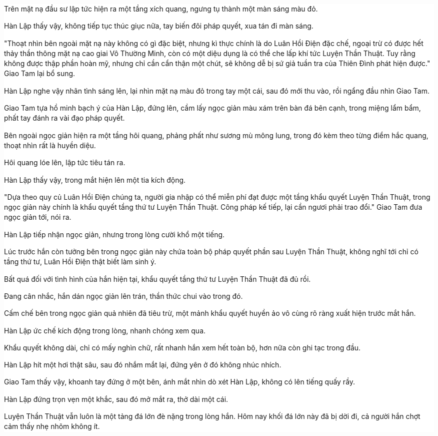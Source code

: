 Trên mặt nạ đầu sư lập tức hiện ra một tầng xích quang, ngưng tụ thành một màn sáng màu đỏ.

Hàn Lập thấy vậy, không tiếp tục thúc giục nữa, tay biến đôi pháp quyết, xua tán đi màn sáng.

"Thoạt nhìn bên ngoài mặt nạ này không có gì đặc biệt, nhưng kì thực chính là do Luân Hồi Điện đặc chế, ngoại trừ có được hết thảy thần thông mặt nạ cao giai Vô Thường Minh, còn có một diệu dụng là có thể che lấp khí tức Luyện Thần Thuật. Tuy rằng không được thập phần hoàn mỹ, nhưng chỉ cần cẩn thận một chút, sẽ không dễ bị sứ giả tuần tra của Thiên Đình phát hiện được." Giao Tam lại bổ sung.

Hàn Lập nghe vậy nhãn tình sáng lên, lại nhìn mặt nạ màu đỏ trong tay một cái, sau đó mới thu vào, rồi ngẩng đầu nhìn Giao Tam.

Giao Tam tựa hồ minh bạch ý của Hàn Lập, đứng lên, cầm lấy ngọc giản màu xám trên bàn đá bên cạnh, trong miệng lẩm bẩm, phất tay đánh ra vài đạo pháp quyết.

Bên ngoài ngọc giản hiện ra một tầng hôi quang, phảng phất như sương mù mông lung, trong đó kèm theo từng điểm hắc quang, thoạt nhìn rất là huyền diệu.

Hôi quang lóe lên, lập tức tiêu tán ra.

Hàn Lập thấy vậy, trong mắt hiện lên một tia kích động.

"Dựa theo quy củ Luân Hồi Điện chúng ta, người gia nhập có thể miễn phí đạt được một tầng khẩu quyết Luyện Thần Thuật, trong ngọc giản này chính là khẩu quyết tầng thứ tư Luyện Thần Thuật. Công pháp kế tiếp, lại cần ngươi phải trao đổi." Giao Tam đưa ngọc giản tới, nói ra.

Hàn Lập tiếp nhận ngọc giản, nhưng trong lòng cười khổ một tiếng.

Lúc trước hắn còn tưởng bên trong ngọc giản này chứa toàn bộ pháp quyết phần sau Luyện Thần Thuật, không nghĩ tới chỉ có tầng thứ tư, Luân Hồi Điện thật biết làm sinh ý.

Bất quá đối với tình hình của hắn hiện tại, khẩu quyết tầng thứ tư Luyện Thần Thuật đã đủ rồi.

Đang cân nhắc, hắn dán ngọc giản lên trán, thần thức chui vào trong đó.

Cấm chế bên trong ngọc giản quả nhiên đã tiêu trừ, một mảnh khẩu quyết huyền ảo vô cùng rõ ràng xuất hiện trước mắt hắn.

Hàn Lập ức chế kích động trong lòng, nhanh chóng xem qua.

Khẩu quyết không dài, chỉ có mấy nghìn chữ, rất nhanh hắn xem hết toàn bộ, hơn nữa còn ghi tạc trong đầu.

Hàn Lập hít một hơi thật sâu, sau đó nhắm mắt lại, đứng yên ở đó không nhúc nhích.

Giao Tam thấy vậy, khoanh tay đứng ở một bên, ánh mắt nhìn dò xét Hàn Lập, không có lên tiếng quấy rầy.

Hàn Lập đứng trọn vẹn một khắc, sau đó mở mắt ra, thở dài một cái.

Luyện Thần Thuật vẫn luôn là một tảng đá lớn đè nặng trong lòng hắn. Hôm nay khối đá lớn này đã bị dời đi, cả người hắn chợt cảm thấy nhẹ nhõm không ít.

